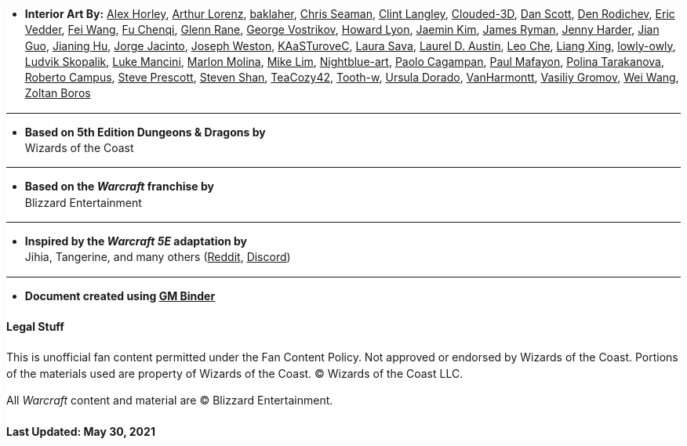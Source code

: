 - **Interior Art By:** [Alex Horley](http://www.alexhorleyart.com), [Arthur Lorenz](https://www.artstation.com/handclaw), [baklaher](https://www.deviantart.com/baklaher), [Chris Seaman](https://www.chrisseamanart.com/), [Clint Langley](http://clintlangley.com/), [Clouded-3D](https://www.deviantart.com/clouded-3d), [Dan Scott](https://danscottart.format.com/), [Den Rodichev](https://www.artstation.com/ixtian), [Eric Vedder](https://www.deviantart.com/ericvedder), [Fei Wang](https://www.artstation.com/kingfly), [Fu Chenqi](https://www.artstation.com/fuchenqifu), [Glenn Rane](https://www.deviantart.com/arsenal21), [George Vostrikov](https://www.deviantart.com/georgevostrikov), [Howard Lyon](https://www.howardlyon.com/), [Jaemin Kim](https://www.artstation.com/jaem), [James Ryman](https://www.deviantart.com/jamesryman), [Jenny Harder](https://www.artstation.com/jennyharder), [Jian Guo](https://www.deviantart.com/breath-art), [Jianing Hu](https://www.artstation.com/hujianing1982), [Jorge Jacinto](https://www.deviantart.com/jjcanvas), [Joseph Weston](https://www.artstation.com/joseph), [KAaSTuroveC](https://www.deviantart.com/kaasturovec), [Laura Sava](https://www.artstation.com/laurasava), [Laurel D. Austin](http://www.laureldaustinart.com/), [Leo Che](https://hearthstone.fandom.com/wiki/Leo_Che), [Liang Xing](https://www.deviantart.com/liang-xing), [lowly-owly](https://www.deviantart.com/lowly-owly), [Ludvik Skopalik](http://www.ludvikskp.com/), [Luke Mancini](https://www.deviantart.com/mr--jack), [Marlon Molina](https://www.deviantart.com/artlon), [Mike Lim](https://www.daarken.com/), [Nightblue-art](https://www.deviantart.com/nightblue-art), [Paolo Cagampan](https://www.artstation.com/oldmanlefty), [Paul Mafayon](https://www.artstation.com/mafayon), [Polina Tarakanova](https://www.artstation.com/aloija), [Roberto Campus](https://www.deviantart.com/robcamp1000), [Steve Prescott](https://steveprescott.com/), [Steven Shan](https://www.artstation.com/cha4os),  [TeaCozy42](https://www.deviantart.com/teacozy42), [Tooth-w](https://www.deviantart.com/tooth-w), [Ursula Dorado](https://www.artstation.com/sulamoon), [VanHarmontt](https://www.deviantart.com/vanharmontt), [Vasiliy Gromov](https://www.artstation.com/vasiliygromov), [Wei Wang](https://www.artstation.com/weiwangart), [Zoltan Boros](https://boros-szikszai.com/)

___
- **Based on 5th Edition Dungeons & Dragons by**<br>
Wizards of the Coast

___
- **Based on the *Warcraft* franchise by**<br>
Blizzard Entertainment

___
- **Inspired by the *Warcraft 5E* adaptation by**<br>
Jihia, Tangerine, and many others ([Reddit](https://www.reddit.com/r/wc5e/), [Discord](https://discord.gg/dKMJmmD))

___
- **Document created using [GM Binder](https://www.gmbinder.com)**

<div style='margin-top:14px'></div>

#### Legal Stuff
This is unofficial fan content permitted under the Fan Content Policy. Not approved or endorsed by Wizards of the Coast. Portions of the materials used are property of Wizards of the Coast. © Wizards of the Coast LLC.

All *Warcraft* content and material are © Blizzard Entertainment.

#### Last Updated: May 30, 2021

<img src='https://i.ibb.co/k0wtBgx/wei-wang-wei-wow-movie-final-v1.jpg' style='position:absolute; bottom:-80px; left:-20px; width:440px; transform:rotate(0deg)scalex(1);filter:opacity(100%);'/>
